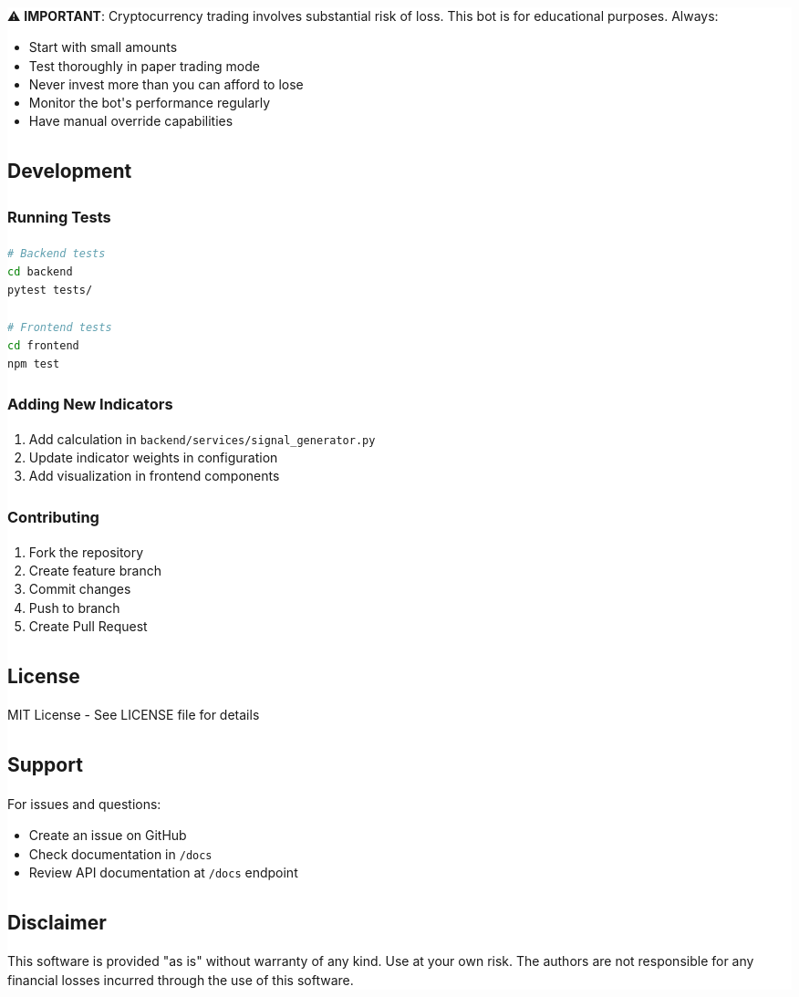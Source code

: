 ⚠️ **IMPORTANT**: Cryptocurrency trading involves substantial risk of loss. This bot is for educational purposes. Always:
- Start with small amounts
- Test thoroughly in paper trading mode
- Never invest more than you can afford to lose
- Monitor the bot's performance regularly
- Have manual override capabilities

## Development

### Running Tests

```bash
# Backend tests
cd backend
pytest tests/

# Frontend tests
cd frontend
npm test
```

### Adding New Indicators

1. Add calculation in `backend/services/signal_generator.py`
2. Update indicator weights in configuration
3. Add visualization in frontend components

### Contributing

1. Fork the repository
2. Create feature branch
3. Commit changes
4. Push to branch
5. Create Pull Request

## License

MIT License - See LICENSE file for details

## Support

For issues and questions:
- Create an issue on GitHub
- Check documentation in `/docs`
- Review API documentation at `/docs` endpoint

## Disclaimer

This software is provided "as is" without warranty of any kind. Use at your own risk. The authors are not responsible for any financial losses incurred through the use of this software.